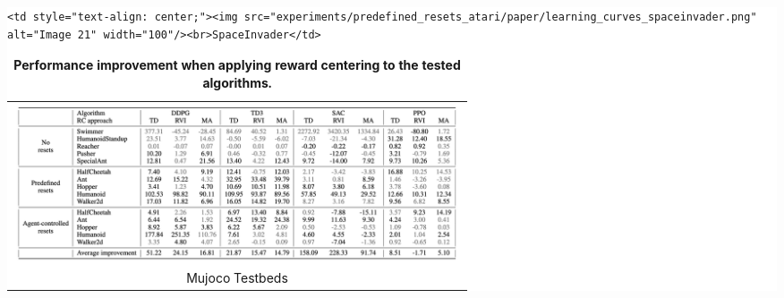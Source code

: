     <td style="text-align: center;"><img src="experiments/predefined_resets_atari/paper/learning_curves_spaceinvader.png"
    alt="Image 21" width="100"/><br>SpaceInvader</td>
</tr>
</table>

<table>
  <caption style="caption-side: top; font-weight: bold; margin-bottom: 10px;">Performance improvement when applying reward centering to the tested algorithms.</caption>
  <tr>
    <td style="text-align: center;"><img src="experiments/rc_mujoco/rc_mujoco.png" alt="Image 16" width="500"/><br>Mujoco Testbeds</td>
</tr>
<tr>